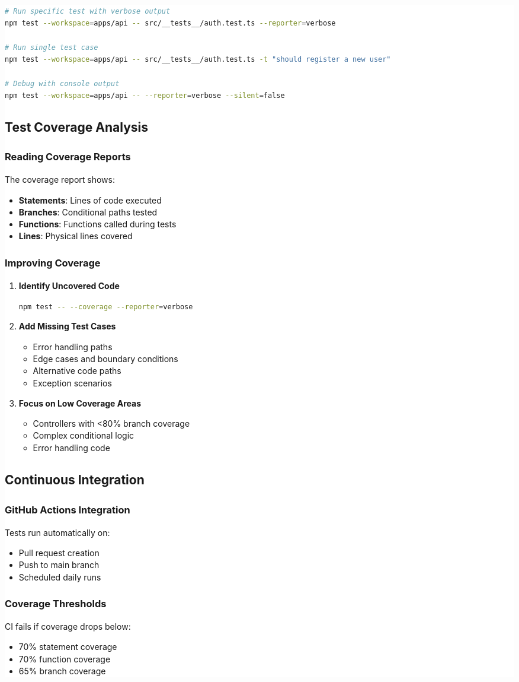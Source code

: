 ```bash
# Run specific test with verbose output
npm test --workspace=apps/api -- src/__tests__/auth.test.ts --reporter=verbose

# Run single test case
npm test --workspace=apps/api -- src/__tests__/auth.test.ts -t "should register a new user"

# Debug with console output
npm test --workspace=apps/api -- --reporter=verbose --silent=false
```

## Test Coverage Analysis

### Reading Coverage Reports

The coverage report shows:
- **Statements**: Lines of code executed
- **Branches**: Conditional paths tested
- **Functions**: Functions called during tests
- **Lines**: Physical lines covered

### Improving Coverage

1. **Identify Uncovered Code**
   ```bash
   npm test -- --coverage --reporter=verbose
   ```

2. **Add Missing Test Cases**
   - Error handling paths
   - Edge cases and boundary conditions
   - Alternative code paths
   - Exception scenarios

3. **Focus on Low Coverage Areas**
   - Controllers with <80% branch coverage
   - Complex conditional logic
   - Error handling code

## Continuous Integration

### GitHub Actions Integration
Tests run automatically on:
- Pull request creation
- Push to main branch
- Scheduled daily runs

### Coverage Thresholds
CI fails if coverage drops below:
- 70% statement coverage
- 70% function coverage
- 65% branch coverage
